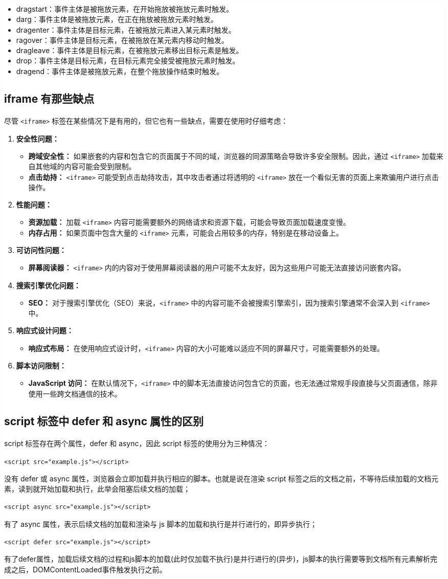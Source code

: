 - dragstart：事件主体是被拖放元素，在开始拖放被拖放元素时触发。
- darg：事件主体是被拖放元素，在正在拖放被拖放元素时触发。
- dragenter：事件主体是目标元素，在被拖放元素进入某元素时触发。
- ragover：事件主体是目标元素，在被拖放在某元素内移动时触发。
- dragleave：事件主体是目标元素，在被拖放元素移出目标元素是触发。
- drop：事件主体是目标元素，在目标元素完全接受被拖放元素时触发。
- dragend：事件主体是被拖放元素，在整个拖放操作结束时触发。

## iframe 有那些缺点

尽管 `<iframe>` 标签在某些情况下是有用的，但它也有一些缺点，需要在使用时仔细考虑：

1. **安全性问题：**

   - **跨域安全性：** 如果嵌套的内容和包含它的页面属于不同的域，浏览器的同源策略会导致许多安全限制。因此，通过 `<iframe>` 加载来自其他域的内容可能会受到限制。
   - **点击劫持：** `<iframe>` 可能受到点击劫持攻击，其中攻击者通过将透明的 `<iframe>` 放在一个看似无害的页面上来欺骗用户进行点击操作。

2. **性能问题：**

   - **资源加载：** 加载 `<iframe>` 内容可能需要额外的网络请求和资源下载，可能会导致页面加载速度变慢。
   - **内存占用：** 如果页面中包含大量的 `<iframe>` 元素，可能会占用较多的内存，特别是在移动设备上。

3. **可访问性问题：**

   - **屏幕阅读器：** `<iframe>` 内的内容对于使用屏幕阅读器的用户可能不太友好，因为这些用户可能无法直接访问嵌套内容。

4. **搜索引擎优化问题：**

   - **SEO：** 对于搜索引擎优化（SEO）来说，`<iframe>` 中的内容可能不会被搜索引擎索引，因为搜索引擎通常不会深入到 `<iframe>` 中。

5. **响应式设计问题：**

   - **响应式布局：** 在使用响应式设计时，`<iframe>` 内容的大小可能难以适应不同的屏幕尺寸，可能需要额外的处理。

6. **脚本访问限制：**
   - **JavaScript 访问：** 在默认情况下，`<iframe>` 中的脚本无法直接访问包含它的页面，也无法通过常规手段直接与父页面通信，除非使用一些跨文档通信的技术。

## script 标签中 defer 和 async 属性的区别

script 标签存在两个属性，defer 和 async，因此 script 标签的使用分为三种情况：

```
<script src="example.js"></script>
```

没有 defer 或 async 属性，浏览器会立即加载并执行相应的脚本。也就是说在渲染 script 标签之后的文档之前，不等待后续加载的文档元素，读到就开始加载和执行，此举会阻塞后续文档的加载；

```
<script async src="example.js"></script>
```

有了 async 属性，表示后续文档的加载和渲染与 js 脚本的加载和执行是并行进行的，即异步执行；

```
<script defer src="example.js"></script>
```

有了defer属性，加载后续文档的过程和js脚本的加载(此时仅加载不执行)是并行进行的(异步)，js脚本的执行需要等到文档所有元素解析完成之后，DOMContentLoaded事件触发执行之前。
